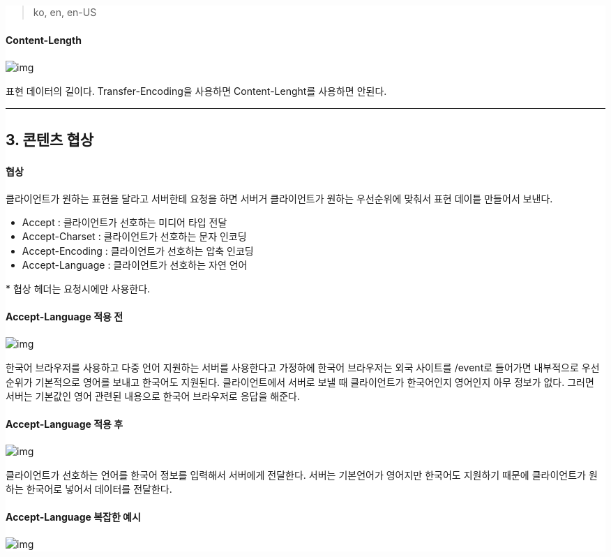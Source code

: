 > ko, en, en-US

####  

#### **Content-Length**



![img](https://blog.kakaocdn.net/dn/DwqId/btruXTDn0cJ/c6vI5njW2R6BVLDuUgTB91/img.png)



표현 데이터의 길이다. Transfer-Encoding을 사용하면 Content-Lenght를 사용하면 안된다. 

------

## **3. 콘텐츠 협상**

#### **협상**

클라이언트가 원하는 표현을 달라고 서버한테 요청을 하면 서버거 클라이언트가 원하는 우선순위에 맞춰서 표현 데이틑 만들어서 보낸다.

- Accept : 클라이언트가 선호하는 미디어 타입 전달
- Accept-Charset : 클라이언트가 선호하는 문자 인코딩
- Accept-Encoding : 클라이언트가 선호하는 압축 인코딩
- Accept-Language : 클라이언트가 선호하는 자연 언어

\* 협상 헤더는 요청시에만 사용한다.

 

#### **Accept-Language 적용 전**



![img](https://blog.kakaocdn.net/dn/bsnIb1/btruWkO3KgV/4f7xPhrQezF5TfBWsy6p2k/img.png)



한국어 브라우저를 사용하고 다중 언어 지원하는 서버를 사용한다고 가정하에 한국어 브라우저는 외국 사이트를 /event로 들어가면 내부적으로 우선순위가 기본적으로 영어를 보내고 한국어도 지원된다. 클라이언트에서 서버로 보낼 때 클라이언트가 한국어인지 영어인지 아무 정보가 없다. 그러면 서버는 기본값인 영어 관련된 내용으로 한국어 브라우저로 응답을 해준다. 

 

#### **Accept-Language 적용 후**



![img](https://blog.kakaocdn.net/dn/cx25O2/btruXUbgLII/udR0wFGl4KKnbgnuiYvni0/img.png)



클라이언트가 선호하는 언어를 한국어 정보를 입력해서 서버에게 전달한다. 서버는 기본언어가 영어지만 한국어도 지원하기 때문에 클라이언트가 원하는 한국어로 넣어서 데이터를 전달한다.

 

#### **Accept-Language 복잡한 예시**



![img](https://blog.kakaocdn.net/dn/FB7zE/btruXaFplKU/ky5z0oPu8AUiOCMaodVWIK/img.png)

